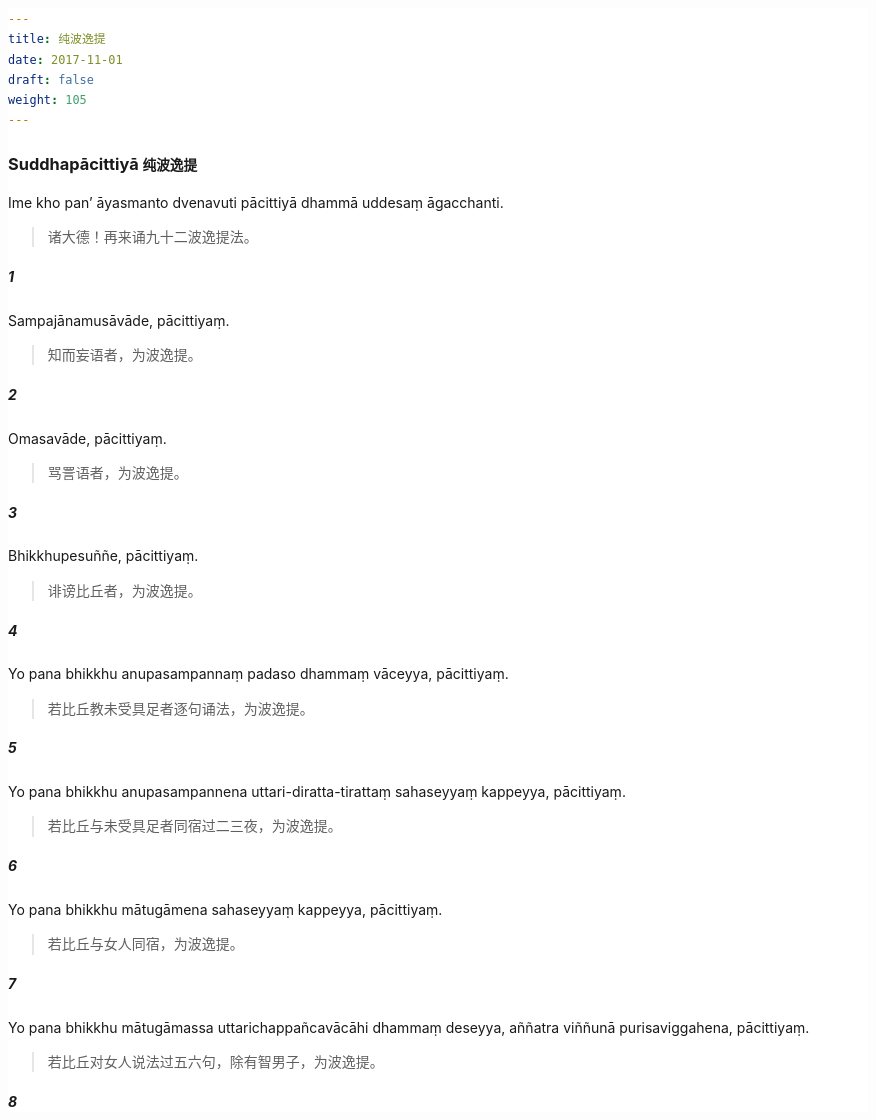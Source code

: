 ```yaml
---
title: 纯波逸提
date: 2017-11-01
draft: false
weight: 105
---
```


### Suddhapācittiyā <small>纯波逸提</small>

Ime kho pan’ āyasmanto dvenavuti pācittiyā dhammā uddesaṃ āgacchanti.

> 诸大德！再来诵九十二波逸提法。

##### 1

Sampajānamusāvāde, pācittiyaṃ.

> 知而妄语者，为波逸提。

##### 2

Omasavāde, pācittiyaṃ.

> 骂詈语者，为波逸提。

##### 3

Bhikkhupesuññe, pācittiyaṃ.

> 诽谤比丘者，为波逸提。

##### 4

Yo pana bhikkhu anupasampannaṃ padaso dhammaṃ vāceyya, pācittiyaṃ.

> 若比丘教未受具足者逐句诵法，为波逸提。

##### 5

Yo pana bhikkhu anupasampannena uttari-diratta-tirattaṃ sahaseyyaṃ kappeyya, pācittiyaṃ.

> 若比丘与未受具足者同宿过二三夜，为波逸提。

##### 6

Yo pana bhikkhu mātugāmena sahaseyyaṃ kappeyya, pācittiyaṃ.

> 若比丘与女人同宿，为波逸提。

##### 7

Yo pana bhikkhu mātugāmassa uttarichappañcavācāhi dhammaṃ deseyya, aññatra viññunā purisaviggahena, pācittiyaṃ.

> 若比丘对女人说法过五六句，除有智男子，为波逸提。

##### 8
